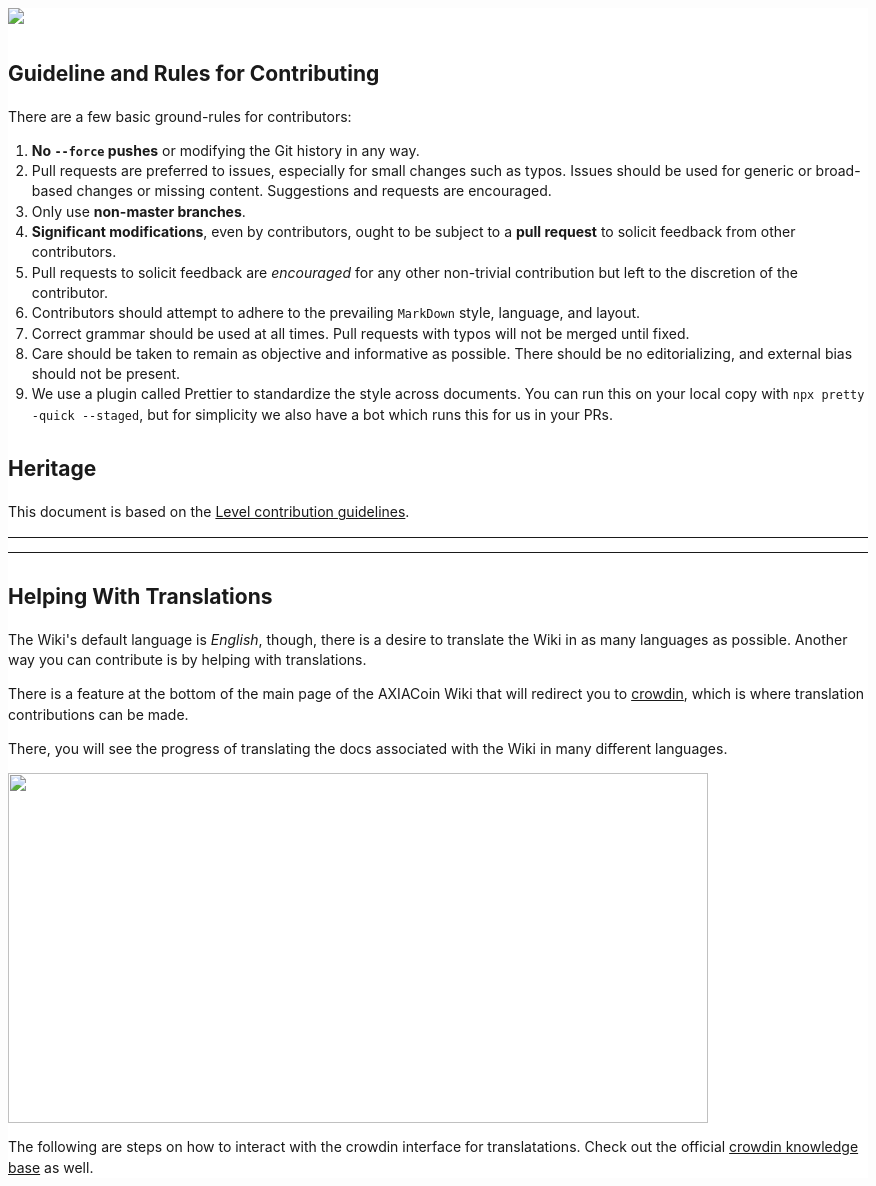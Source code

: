 ![](../assets/creating-pull-request-2.png)

## Guideline and Rules for Contributing

There are a few basic ground-rules for contributors:

1. **No `--force` pushes** or modifying the Git history in any way.
2. Pull requests are preferred to issues, especially for small changes such as typos. Issues should
   be used for generic or broad-based changes or missing content. Suggestions and requests are encouraged.
3. Only use **non-master branches**.
4. **Significant modifications**, even by contributors, ought to be subject to a **pull request** to
   solicit feedback from other contributors.
5. Pull requests to solicit feedback are _encouraged_ for any other non-trivial contribution but
   left to the discretion of the contributor.
6. Contributors should attempt to adhere to the prevailing `MarkDown` style, language, and layout.
7. Correct grammar should be used at all times. Pull requests with typos will not be merged until
   fixed.
8. Care should be taken to remain as objective and informative as possible. There should be no
   editorializing, and external bias should not be present.
9. We use a plugin called Prettier to standardize the style across documents. You can run this on
   your local copy with `npx pretty-quick --staged`, but for simplicity we also have a bot which
   runs this for us in your PRs.

## Heritage

This document is based on the
[Level contribution guidelines](https://github.com/Level/community/blob/master/CONTRIBUTING.md).

---

---

## Helping With Translations

The Wiki's default language is _English_, though, there is a desire to translate the Wiki
in as many languages as possible. Another way you can contribute is by helping with translations.

There is a feature at the bottom of the main page of the AXIACoin Wiki that will redirect you to
[crowdin](https://crowdin.com/project/axiasolar-wiki), which is where translation contributions can
be made.

There, you will see the progress of translating the docs associated with the Wiki in many different
languages.

<img align="center" width="700" height="350" src="assets/translate/axiasolar-translate-feature.png"/>
<br/>

The following are steps on how to interact with the crowdin interface for translatations. Check out
the official [crowdin knowledge base](https://support.crowdin.com/online-editor/) as well.
